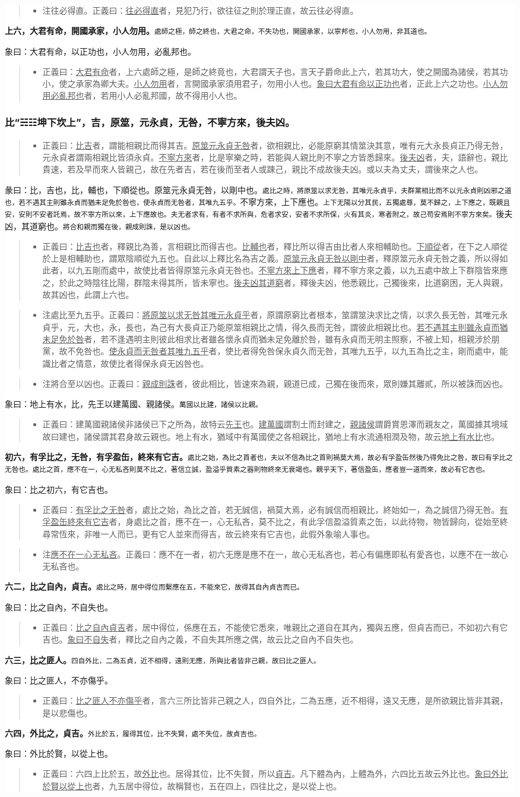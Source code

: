 > - 注往必得直。正義曰：<u>往必得直</u>者，見犯乃行，欲往征之則於理正直，故云往必得直。

**上六，大君有命，開國承家，小人勿用。**<small>處師之極，師之終也，大君之命，不失功也，開國承家，以寧邦也，小人勿用，非其道也。</small>

象曰：大君有命，以正功也，小人勿用，必亂邦也。

> - 正義曰：<u>大君有命</u>者，上六處師之極，是師之終竟也，大君謂天子也，言天子爵命此上六，若其功大，使之開國為諸侯，若其功小，使之承家為卿大夫。<u>小人勿用</u>者，言開國承家須用君子，勿用小人也。<u>象曰大君有命以正功也</u>者，正此上六之功也。<u>小人勿用必亂邦也</u>者，若用小人必亂邦國，故不得用小人也。

### 比<q>☵☷坤下坎上</q>，吉，原筮，元永貞，无咎，不寧方來，後夫凶。

> - 正義曰：<u>比吉</u>者，謂能相親比而得其吉。<u>原筮元永貞无咎</u>者，欲相親比，必能原窮其情筮決其意，唯有元大永長貞正乃得无咎，元永貞者謂兩相親比皆須永貞。<u>不寧方來</u>者，比是寧樂之時，若能與人親比則不寧之方皆悉歸來。<u>後夫凶</u>者，夫，語辭也，親比貴速，若及早而來人皆親己，故在先者吉，若在後而至者人或踈己，親比不成故後夫凶。或以夫為丈夫，謂後來之人也。

彖曰：比，吉也，比，輔也，下順從也。原筮元永貞无咎，以剛中也。<small>處比之時，將原筮以求无咎，其唯元永貞乎，夫群黨相比而不以元永貞則凶邪之道也，若不遇其主則雖永貞而猶未足免於咎也，使永貞而无咎者，其唯九五乎。</small>不寧方來，上下應也。<small>上下无陽以分其民，五獨處尊，莫不歸之，上下應之，既親且安，安則不安者託焉，故不寧方所以來，上下應故也。夫无者求有，有者不求所與，危者求安，安者不求所保，火有其炎，寒者附之，故己苟安焉則不寧方來矣。</small>後夫凶，其道窮也。<small>將合和親而獨在後，親成則誅，是以凶也。</small>

> - 正義曰：<u>比吉也</u>者，釋親比為善，言相親比而得吉也。<u>比輔也</u>者，釋比所以得吉由比者人來相輔助也。<u>下順從</u>者，在下之人順從於上是相輔助也，謂眾陰順從九五也。自此以上釋比名為吉之義。<u>原筮元永貞无咎以剛中</u>者，釋原筮元永貞无咎之義，所以得如此者，以九五剛而處中，故使比者皆得原筮元永貞无咎也。<u>不寧方來上下應</u>者，釋不寧方來之義，以九五處中故上下群陰皆來應之，於此之時陰往比陽，群陰未得其所，皆未寧也。<u>後夫凶其道窮</u>者，釋後夫凶，他悉親比，己獨後來，比道窮困，无人與親，故其凶也，此謂上六也。

> - 注處比至九五乎。正義曰：<u>將原筮以求无咎其唯元永貞乎</u>者，原謂原窮比者根本，筮謂筮決求比之情，以求久長无咎，其唯元永貞乎，元，大也，永，長也，為己有大長貞正乃能原筮相親比之情，得久長而无咎，謂彼此相親比也。<u>若不遇其主則雖永貞而猶未足免於咎</u>者，若不逢遇明主則彼此相求比者雖各懷永貞而猶未足免離於咎，雖有永貞而无明主照察，不被上知，相親涉於朋黨，故不免咎也。<u>使永貞而无咎者其唯九五乎</u>者，使比者得免咎保永貞久而无咎，其唯九五乎，以九五為比之主，剛而處中，能識比者之情意，故使比者得保永貞无凶咎也。

> - 注將合至以凶也。正義曰：<u>親成則誅</u>者，彼此相比，皆速來為親，親道已成，己獨在後而來，眾則嫌其離貳，所以被誅而凶也。

象曰：地上有水，比，先王以建萬國、親諸侯。<small>萬國以比建，諸侯以比親。</small>

> - 正義曰：建萬國親諸侯非諸侯已下之所為，故特云<u>先王</u>也。<u>建萬國</u>謂割土而封建之，<u>親諸侯</u>謂爵賞恩澤而親友之，萬國據其境域故曰建也，諸侯謂其君身故云親也。地上有水，猶域中有萬國使之各相親比，猶地上有水流通相潤及物，故云<u>地上有水比</u>也。

**初六，有孚比之，无咎，有孚盈缶，終來有它吉。**<small>處比之始，為比之首者也，夫以不信為比之首則禍莫大焉，故必有孚盈缶然後乃得免比之咎，故曰有孚比之无咎也。處比之首，應不在一，心无私吝則莫不比之，著信立誠，盈溢乎質素之器則物終來无衰竭也。親乎天下，著信盈缶，應者豈一道而來，故必有它吉也。</small>

象曰：比之初六，有它吉也。

> - 正義曰：<u>有孚比之无咎</u>者，處比之始，為比之首，若无誠信，禍莫大焉，必有誠信而相親比，終始如一，為之誠信乃得无咎。<u>有孚盈缶終來有它吉</u>者，身處比之首，應不在一，心无私吝，莫不比之，有此孚信盈溢質素之缶，以此待物，物皆歸向，從始至終尋常恆來，非唯一人而已，更有它人並來而得吉，故云終來有它吉也，此假外象喻人事也。

> - 注<u>應不在一心无私吝</u>。正義曰：應不在一者，初六无應是應不在一，故心无私吝也，若心有偏應即私有愛吝也，以應不在一故心无私吝也。

**六二，比之自內，貞吉。**<small>處比之時，居中得位而繫應在五，不能來它，故得其自內貞吉而已。</small>

象曰：比之自內，不自失也。

> - 正義曰：<u>比之自內貞吉</u>者，居中得位，係應在五，不能使它悉來，唯親比之道自在其內，獨與五應，但貞吉而已，不如初六有它吉也。<u>象曰不自失</u>者，釋比之自內之義，不自失其所應之偶，故云比之自內不自失也。

**六三，比之匪人。**<small>四自外比，二為五貞，近不相得，遠則无應，所與比者皆非己親，故曰比之匪人。</small>

象曰：比之匪人，不亦傷乎。

> - 正義曰：<u>比之匪人不亦傷乎</u>者，言六三所比皆非己親之人，四自外比，二為五應，近不相得，遠又无應，是所欲親比皆非其親，是以悲傷也。

**六四，外比之，貞吉。**<small>外比於五，履得其位，比不失賢，處不失位，故貞吉也。</small>

象曰：外比於賢，以從上也。

> - 正義曰：六四上比於五，故<u>外比</u>也。居得其位，比不失賢，所以<u>貞吉</u>。凡下體為內，上體為外，六四比五故云外比也。<u>象曰外比於賢以從上也</u>者，九五居中得位，故稱賢也，五在四上，四往比之，是以從上也。
